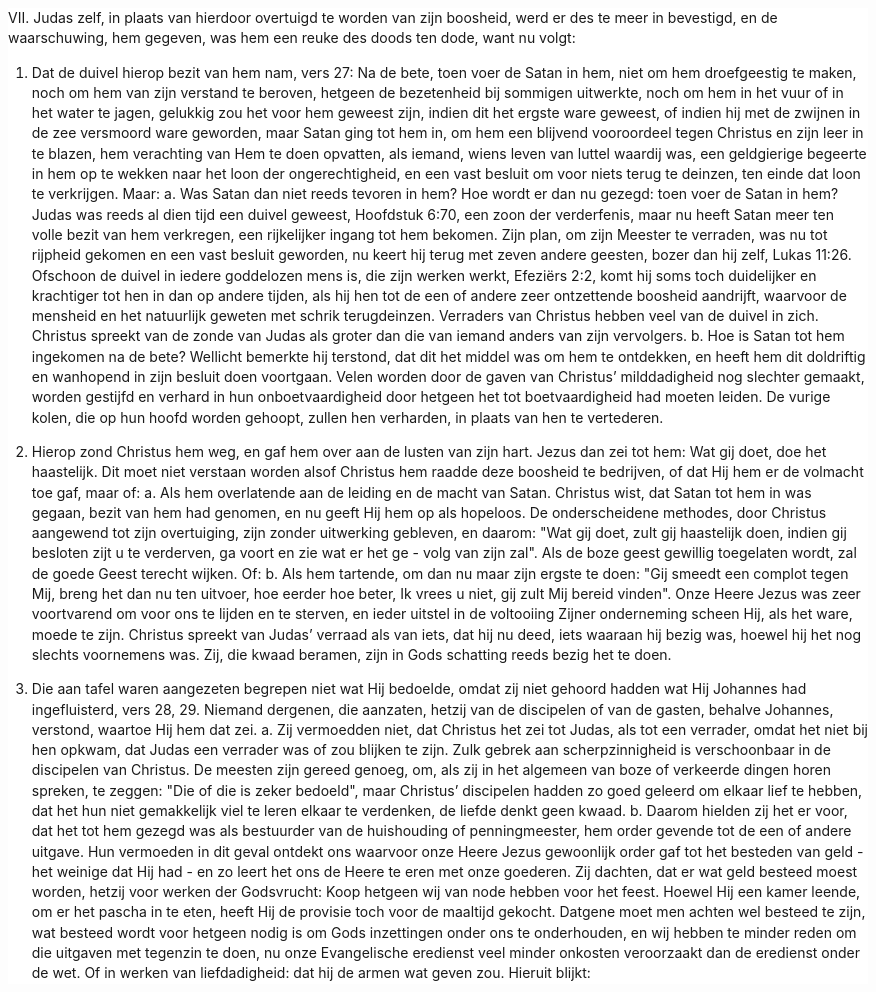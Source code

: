 VII. Judas zelf, in plaats van hierdoor overtuigd te worden van zijn boosheid, werd er des te meer in bevestigd, en de waarschuwing, hem gegeven, was hem een reuke des doods ten dode, want nu volgt:
1. Dat de duivel hierop bezit van hem nam, vers 27: Na de bete, toen voer de Satan in hem, niet om hem droefgeestig te maken, noch om hem van zijn verstand te beroven, hetgeen de bezetenheid bij sommigen uitwerkte, noch om hem in het vuur of in het water te jagen, gelukkig zou het voor hem geweest zijn, indien dit het ergste ware geweest, of indien hij met de zwijnen in de zee versmoord ware geworden, maar Satan ging tot hem in, om hem een blijvend vooroordeel tegen Christus en zijn leer in te blazen, hem verachting van Hem te doen opvatten, als iemand, wiens leven van luttel waardij was, een geldgierige begeerte in hem op te wekken naar het loon der ongerechtigheid, en een vast besluit om voor niets terug te deinzen, ten einde dat loon te verkrijgen. 
Maar:
a. Was Satan dan niet reeds tevoren in hem? Hoe wordt er dan nu gezegd: toen voer de Satan in hem? Judas was reeds al dien tijd een duivel geweest, Hoofdstuk 6:70, een zoon der verderfenis, maar nu heeft Satan meer ten volle bezit van hem verkregen, een rijkelijker ingang tot hem bekomen. Zijn plan, om zijn Meester te verraden, was nu tot rijpheid gekomen en een vast besluit geworden, nu keert hij terug met zeven andere geesten, bozer dan hij zelf, Lukas 11:26. Ofschoon de duivel in iedere goddelozen mens is, die zijn werken werkt, Efeziërs 2:2, komt hij soms toch duidelijker en krachtiger tot hen in dan op andere tijden, als hij hen tot de een of andere zeer ontzettende boosheid aandrijft, waarvoor de mensheid en het natuurlijk geweten met schrik terugdeinzen. Verraders van Christus hebben veel van de duivel in zich. Christus spreekt van de zonde van Judas als groter dan die van iemand anders van zijn vervolgers. 
b. Hoe is Satan tot hem ingekomen na de bete? Wellicht bemerkte hij terstond, dat dit het middel was om hem te ontdekken, en heeft hem dit doldriftig en wanhopend in zijn besluit doen voortgaan. Velen worden door de gaven van Christus’ milddadigheid nog slechter gemaakt, worden gestijfd en verhard in hun onboetvaardigheid door hetgeen het tot boetvaardigheid had moeten leiden. De vurige kolen, die op hun hoofd worden gehoopt, zullen hen verharden, in plaats van hen te vertederen. 

2. Hierop zond Christus hem weg, en gaf hem over aan de lusten van zijn hart. Jezus dan zei tot hem: Wat gij doet, doe het haastelijk. Dit moet niet verstaan worden alsof Christus hem raadde deze boosheid te bedrijven, of dat Hij hem er de volmacht toe gaf, maar of:
a. Als hem overlatende aan de leiding en de macht van Satan. Christus wist, dat Satan tot hem in was gegaan, bezit van hem had genomen, en nu geeft Hij hem op als hopeloos. De onderscheidene methodes, door Christus aangewend tot zijn overtuiging, zijn zonder uitwerking gebleven, en daarom: "Wat gij doet, zult gij haastelijk doen, indien gij besloten zijt u te verderven, ga voort en zie wat er het ge - volg van zijn zal". Als de boze geest gewillig toegelaten wordt, zal de goede Geest terecht wijken. 
Of: b. Als hem tartende, om dan nu maar zijn ergste te doen: "Gij smeedt een complot tegen Mij, breng het dan nu ten uitvoer, hoe eerder hoe beter, Ik vrees u niet, gij zult Mij bereid vinden". Onze Heere Jezus was zeer voortvarend om voor ons te lijden en te sterven, en ieder uitstel in de voltooiing Zijner onderneming scheen Hij, als het ware, moede te zijn. Christus spreekt van Judas’ verraad als van iets, dat hij nu deed, iets waaraan hij bezig was, hoewel hij het nog slechts voornemens was. Zij, die kwaad beramen, zijn in Gods schatting reeds bezig het te doen. 

3. Die aan tafel waren aangezeten begrepen niet wat Hij bedoelde, omdat zij niet gehoord hadden wat Hij Johannes had ingefluisterd, vers 28, 29. Niemand dergenen, die aanzaten, hetzij van de discipelen of van de gasten, behalve Johannes, verstond, waartoe Hij hem dat zei. 
a. Zij vermoedden niet, dat Christus het zei tot Judas, als tot een verrader, omdat het niet bij hen opkwam, dat Judas een verrader was of zou blijken te zijn. Zulk gebrek aan scherpzinnigheid is verschoonbaar in de discipelen van Christus. De meesten zijn gereed genoeg, om, als zij in het algemeen van boze of verkeerde dingen horen spreken, te zeggen: "Die of die is zeker bedoeld", maar Christus’ discipelen hadden zo goed geleerd om elkaar lief te hebben, dat het hun niet gemakkelijk viel te leren elkaar te verdenken, de liefde denkt geen kwaad. 
b. Daarom hielden zij het er voor, dat het tot hem gezegd was als bestuurder van de huishouding of penningmeester, hem order gevende tot de een of andere uitgave. Hun vermoeden in dit geval ontdekt ons waarvoor onze Heere Jezus gewoonlijk order gaf tot het besteden van geld - het weinige dat Hij had - en zo leert het ons de Heere te eren met onze goederen. Zij dachten, dat er wat geld besteed moest worden, hetzij voor werken der Godsvrucht: Koop hetgeen wij van node hebben voor het feest. Hoewel Hij een kamer leende, om er het pascha in te eten, heeft Hij de provisie toch voor de maaltijd gekocht. Datgene moet men achten wel besteed te zijn, wat besteed wordt voor hetgeen nodig is om Gods inzettingen onder ons te onderhouden, en wij hebben te minder reden om die uitgaven met tegenzin te doen, nu onze Evangelische eredienst veel minder onkosten veroorzaakt dan de eredienst onder de wet. Of in werken van liefdadigheid: dat hij de armen wat geven zou. Hieruit blijkt: 
